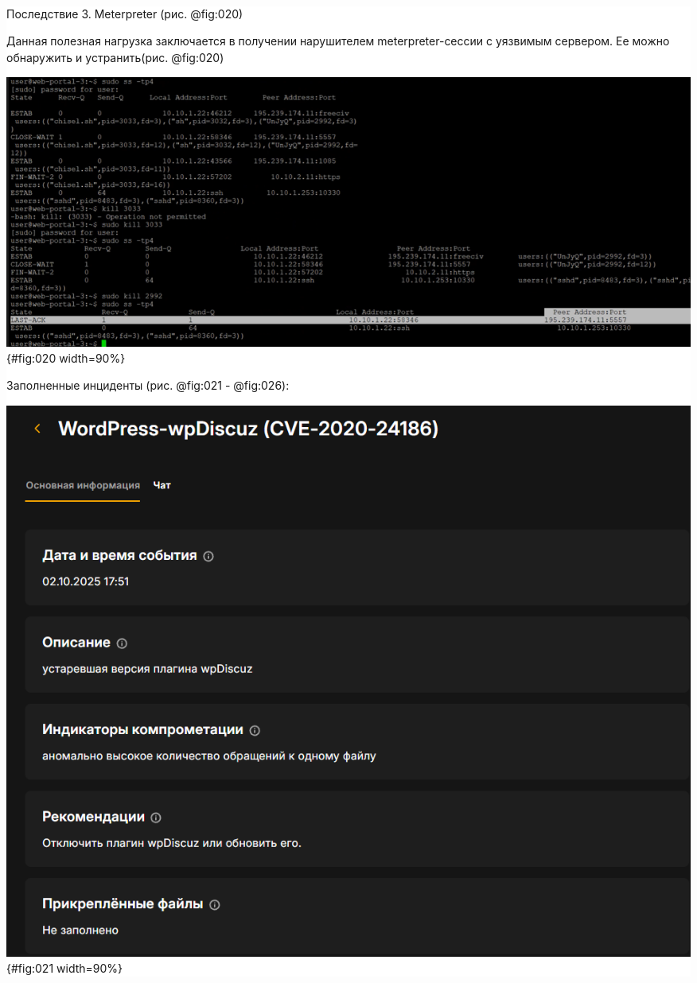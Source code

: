 Последствие 3. Meterpreter (рис. @fig:020)

Данная полезная нагрузка заключается в получении нарушителем meterpreter-сессии с уязвимым сервером.
Ее можно обнаружить и устранить(рис. @fig:020)

![Соединения с машиной нарушителя](image/Screenshot_3.png){#fig:020 width=90%}

Заполненные инциденты (рис. @fig:021 - @fig:026):

![Уязвимость 1](image/Screenshot_20.png){#fig:021 width=90%}
